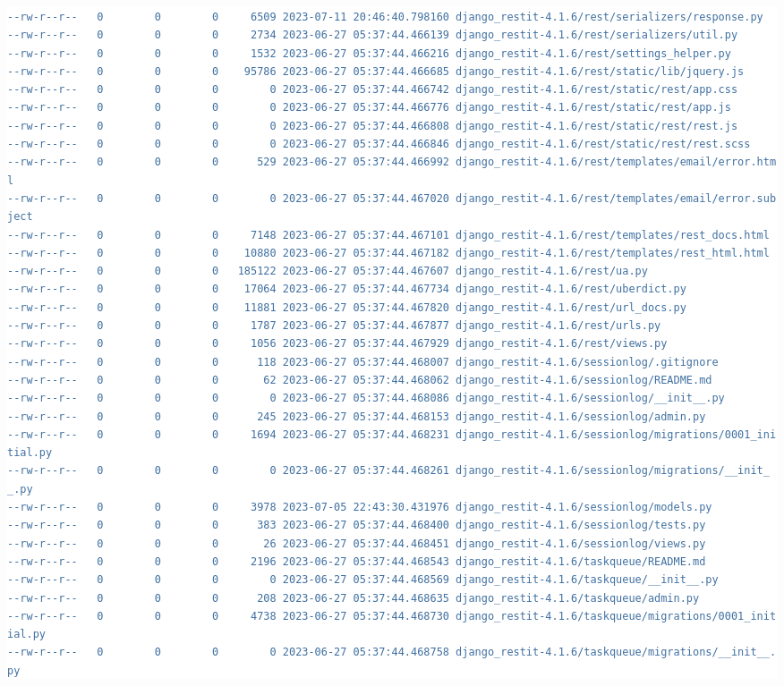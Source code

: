 ```diff
--rw-r--r--   0        0        0     6509 2023-07-11 20:46:40.798160 django_restit-4.1.6/rest/serializers/response.py
--rw-r--r--   0        0        0     2734 2023-06-27 05:37:44.466139 django_restit-4.1.6/rest/serializers/util.py
--rw-r--r--   0        0        0     1532 2023-06-27 05:37:44.466216 django_restit-4.1.6/rest/settings_helper.py
--rw-r--r--   0        0        0    95786 2023-06-27 05:37:44.466685 django_restit-4.1.6/rest/static/lib/jquery.js
--rw-r--r--   0        0        0        0 2023-06-27 05:37:44.466742 django_restit-4.1.6/rest/static/rest/app.css
--rw-r--r--   0        0        0        0 2023-06-27 05:37:44.466776 django_restit-4.1.6/rest/static/rest/app.js
--rw-r--r--   0        0        0        0 2023-06-27 05:37:44.466808 django_restit-4.1.6/rest/static/rest/rest.js
--rw-r--r--   0        0        0        0 2023-06-27 05:37:44.466846 django_restit-4.1.6/rest/static/rest/rest.scss
--rw-r--r--   0        0        0      529 2023-06-27 05:37:44.466992 django_restit-4.1.6/rest/templates/email/error.html
--rw-r--r--   0        0        0        0 2023-06-27 05:37:44.467020 django_restit-4.1.6/rest/templates/email/error.subject
--rw-r--r--   0        0        0     7148 2023-06-27 05:37:44.467101 django_restit-4.1.6/rest/templates/rest_docs.html
--rw-r--r--   0        0        0    10880 2023-06-27 05:37:44.467182 django_restit-4.1.6/rest/templates/rest_html.html
--rw-r--r--   0        0        0   185122 2023-06-27 05:37:44.467607 django_restit-4.1.6/rest/ua.py
--rw-r--r--   0        0        0    17064 2023-06-27 05:37:44.467734 django_restit-4.1.6/rest/uberdict.py
--rw-r--r--   0        0        0    11881 2023-06-27 05:37:44.467820 django_restit-4.1.6/rest/url_docs.py
--rw-r--r--   0        0        0     1787 2023-06-27 05:37:44.467877 django_restit-4.1.6/rest/urls.py
--rw-r--r--   0        0        0     1056 2023-06-27 05:37:44.467929 django_restit-4.1.6/rest/views.py
--rw-r--r--   0        0        0      118 2023-06-27 05:37:44.468007 django_restit-4.1.6/sessionlog/.gitignore
--rw-r--r--   0        0        0       62 2023-06-27 05:37:44.468062 django_restit-4.1.6/sessionlog/README.md
--rw-r--r--   0        0        0        0 2023-06-27 05:37:44.468086 django_restit-4.1.6/sessionlog/__init__.py
--rw-r--r--   0        0        0      245 2023-06-27 05:37:44.468153 django_restit-4.1.6/sessionlog/admin.py
--rw-r--r--   0        0        0     1694 2023-06-27 05:37:44.468231 django_restit-4.1.6/sessionlog/migrations/0001_initial.py
--rw-r--r--   0        0        0        0 2023-06-27 05:37:44.468261 django_restit-4.1.6/sessionlog/migrations/__init__.py
--rw-r--r--   0        0        0     3978 2023-07-05 22:43:30.431976 django_restit-4.1.6/sessionlog/models.py
--rw-r--r--   0        0        0      383 2023-06-27 05:37:44.468400 django_restit-4.1.6/sessionlog/tests.py
--rw-r--r--   0        0        0       26 2023-06-27 05:37:44.468451 django_restit-4.1.6/sessionlog/views.py
--rw-r--r--   0        0        0     2196 2023-06-27 05:37:44.468543 django_restit-4.1.6/taskqueue/README.md
--rw-r--r--   0        0        0        0 2023-06-27 05:37:44.468569 django_restit-4.1.6/taskqueue/__init__.py
--rw-r--r--   0        0        0      208 2023-06-27 05:37:44.468635 django_restit-4.1.6/taskqueue/admin.py
--rw-r--r--   0        0        0     4738 2023-06-27 05:37:44.468730 django_restit-4.1.6/taskqueue/migrations/0001_initial.py
--rw-r--r--   0        0        0        0 2023-06-27 05:37:44.468758 django_restit-4.1.6/taskqueue/migrations/__init__.py
```